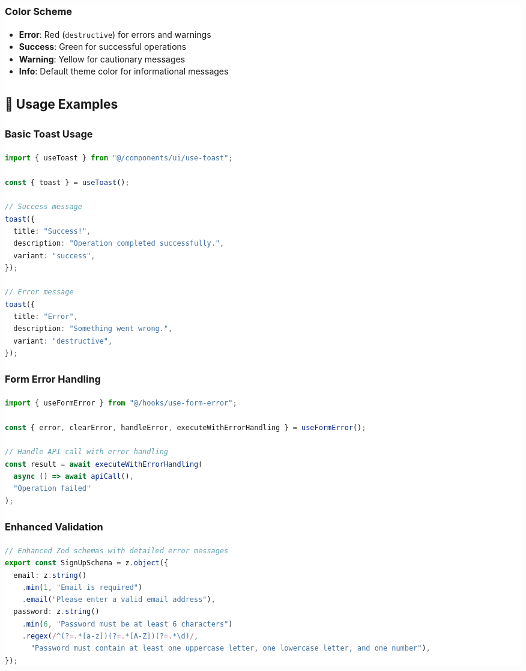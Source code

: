 ### Color Scheme
- **Error**: Red (`destructive`) for errors and warnings
- **Success**: Green for successful operations
- **Warning**: Yellow for cautionary messages
- **Info**: Default theme color for informational messages

## 🚀 Usage Examples

### Basic Toast Usage
```typescript
import { useToast } from "@/components/ui/use-toast";

const { toast } = useToast();

// Success message
toast({
  title: "Success!",
  description: "Operation completed successfully.",
  variant: "success",
});

// Error message
toast({
  title: "Error",
  description: "Something went wrong.",
  variant: "destructive",
});
```

### Form Error Handling
```typescript
import { useFormError } from "@/hooks/use-form-error";

const { error, clearError, handleError, executeWithErrorHandling } = useFormError();

// Handle API call with error handling
const result = await executeWithErrorHandling(
  async () => await apiCall(),
  "Operation failed"
);
```

### Enhanced Validation
```typescript
// Enhanced Zod schemas with detailed error messages
export const SignUpSchema = z.object({
  email: z.string()
    .min(1, "Email is required")
    .email("Please enter a valid email address"),
  password: z.string()
    .min(6, "Password must be at least 6 characters")
    .regex(/^(?=.*[a-z])(?=.*[A-Z])(?=.*\d)/, 
      "Password must contain at least one uppercase letter, one lowercase letter, and one number"),
});
```
